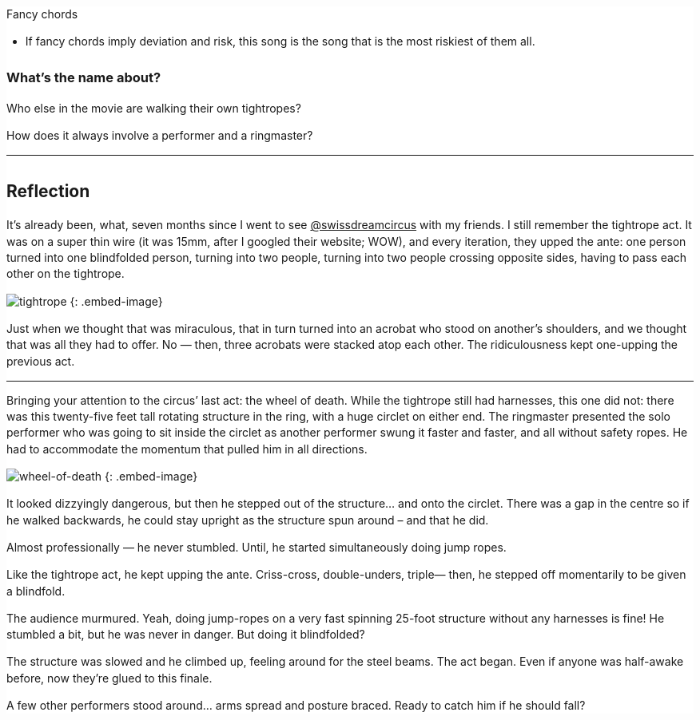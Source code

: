 Fancy chords

- If fancy chords imply deviation and risk, this song is the song that is the most riskiest of them all.

### What’s the name about?

Who else in the movie are walking their own tightropes?

How does it always involve a performer and a ringmaster?

---

## Reflection

It’s already been, what, seven months since I went to see [@swissdreamcircus](https://www.swissdreamcircus.com) with my friends. I still remember the tightrope act. It was on a super thin wire (it was 15mm, after I googled their website; WOW), and every iteration, they upped the ante: one person turned into one blindfolded person, turning into two people, turning into two people crossing opposite sides, having to pass each other on the tightrope.

![tightrope](https://image.jimcdn.com/app/cms/image/transf/dimension=284x1024:format=jpg/path/s59740ed8bd2ddb1c/image/i0ce8d1a03396a5d3/version/1586971814/image.jpg)
{: .embed-image}

Just when we thought that was miraculous, that in turn turned into an acrobat who stood on another’s shoulders, and we thought that was all they had to offer. No — then, three acrobats were stacked atop each other. The ridiculousness kept one-upping the previous act.

---

Bringing your attention to the circus’ last act: the wheel of death. While the tightrope still had harnesses, this one did not: there was this twenty-five feet tall rotating structure in the ring, with a huge circlet on either end. The ringmaster presented the solo performer who was going to sit inside the circlet as another performer swung it faster and faster, and all without safety ropes. He had to accommodate the momentum that pulled him in all directions.

![wheel-of-death](https://image.jimcdn.com/app/cms/image/transf/dimension=284x1024:format=jpg/path/s59740ed8bd2ddb1c/image/i2fbc1b7cd9290089/version/1586971814/image.jpg)
{: .embed-image}

It looked dizzyingly dangerous, but then he stepped out of the structure… and onto the circlet. There was a gap in the centre so if he walked backwards, he could stay upright as the structure spun around – and that he did.

Almost professionally — he never stumbled. Until, he started simultaneously doing jump ropes.

Like the tightrope act, he kept upping the ante. Criss-cross, double-unders, triple— then, he stepped off momentarily to be given a blindfold.

The audience murmured. Yeah, doing jump-ropes on a very fast spinning 25-foot structure without any harnesses is fine! He stumbled a bit, but he was never in danger. But doing it blindfolded?

The structure was slowed and he climbed up, feeling around for the steel beams. The act began. Even if anyone was half-awake before, now they’re glued to this finale.

A few other performers stood around… arms spread and posture braced. Ready to catch him if he should fall?
